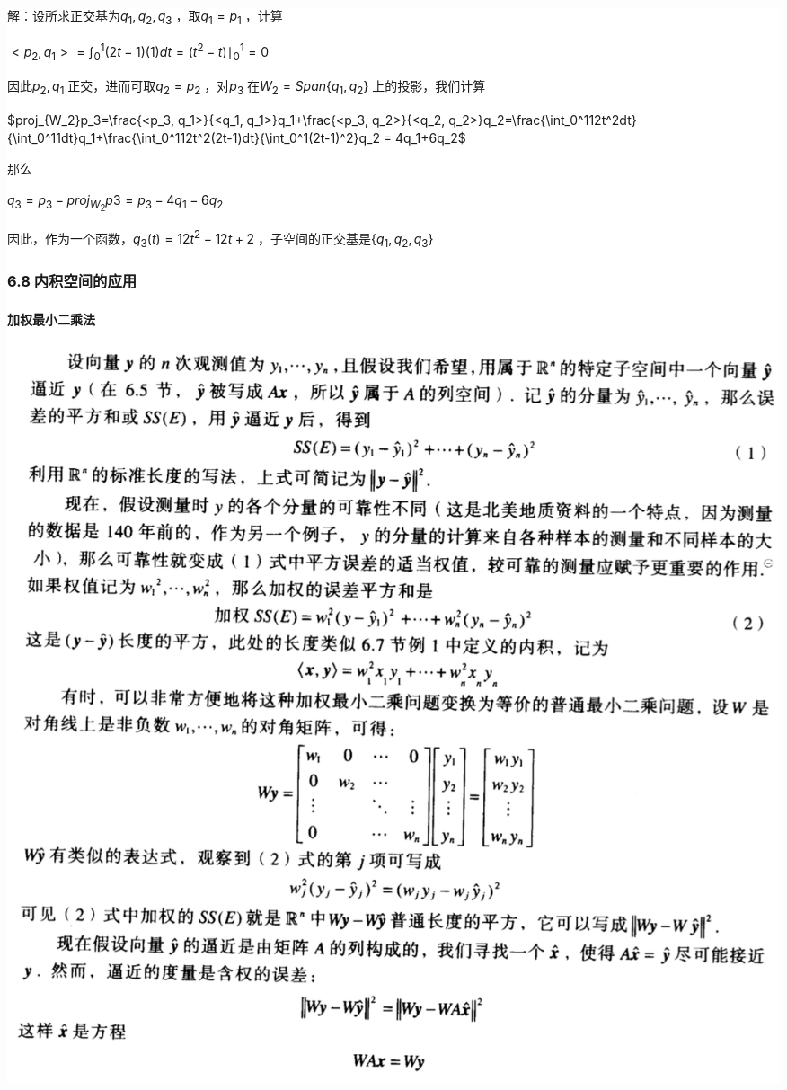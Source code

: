 解：设所求正交基为$q_1, q_2, q_3$ ，取$q_1=p_1$ ，计算

$<p_2, q_1>=\int_0^1(2t-1)(1)dt=(t^2-t)\mid_0^1=0$

因此$p_2, q_1$ 正交，进而可取$q_2=p_2$ ，对$p_3$ 在$W_2=Span\{q_1, q_2\}$ 上的投影，我们计算

$proj_{W_2}p_3=\frac{<p_3, q_1>}{<q_1, q_1>}q_1+\frac{<p_3, q_2>}{<q_2, q_2>}q_2=\frac{\int_0^112t^2dt}{\int_0^11dt}q_1+\frac{\int_0^112t^2(2t-1)dt}{\int_0^1(2t-1)^2}q_2 = 4q_1+6q_2$

那么

$q_3=p_3-proj_{W_2}p3=p_3-4q_1-6q_2$

因此，作为一个函数，$q_3(t)=12t^2-12t+2$ ，子空间的正交基是$\{q_1, q_2, q_3\}$

### 6.8 内积空间的应用

#### 加权最小二乘法

![](./pic/6.8.1.png)
